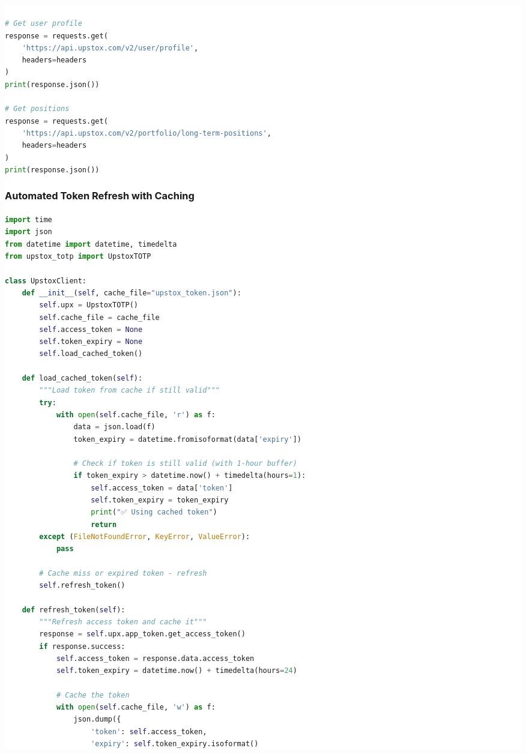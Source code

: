 ```python

# Get user profile
response = requests.get(
    'https://api.upstox.com/v2/user/profile',
    headers=headers
)
print(response.json())

# Get positions
response = requests.get(
    'https://api.upstox.com/v2/portfolio/long-term-positions',
    headers=headers
)
print(response.json())
```

### Automated Token Refresh with Caching

```python
import time
import json
from datetime import datetime, timedelta
from upstox_totp import UpstoxTOTP

class UpstoxClient:
    def __init__(self, cache_file="upstox_token.json"):
        self.upx = UpstoxTOTP()
        self.cache_file = cache_file
        self.access_token = None
        self.token_expiry = None
        self.load_cached_token()
    
    def load_cached_token(self):
        """Load token from cache if still valid"""
        try:
            with open(self.cache_file, 'r') as f:
                data = json.load(f)
                token_expiry = datetime.fromisoformat(data['expiry'])
                
                # Check if token is still valid (with 1-hour buffer)
                if token_expiry > datetime.now() + timedelta(hours=1):
                    self.access_token = data['token']
                    self.token_expiry = token_expiry
                    print("✅ Using cached token")
                    return
        except (FileNotFoundError, KeyError, ValueError):
            pass
        
        # Cache miss or expired token - refresh
        self.refresh_token()
    
    def refresh_token(self):
        """Refresh access token and cache it"""
        response = self.upx.app_token.get_access_token()
        if response.success:
            self.access_token = response.data.access_token
            self.token_expiry = datetime.now() + timedelta(hours=24)
            
            # Cache the token
            with open(self.cache_file, 'w') as f:
                json.dump({
                    'token': self.access_token,
                    'expiry': self.token_expiry.isoformat()
```